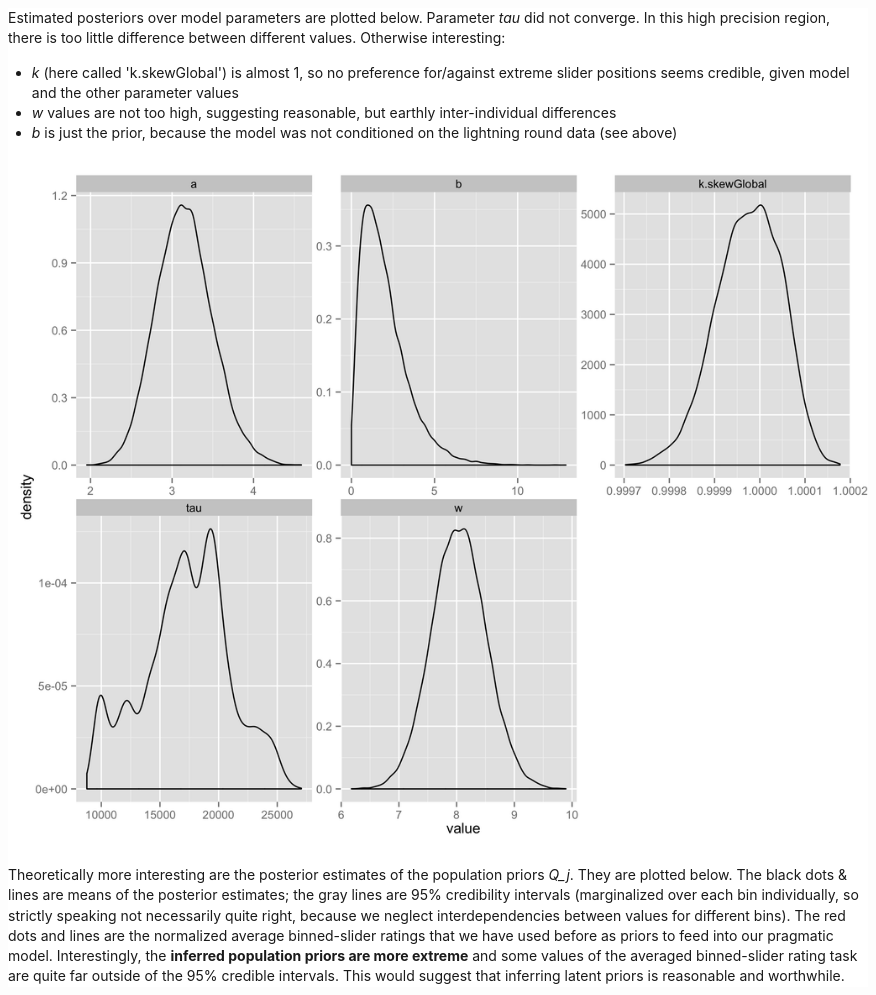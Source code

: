 Estimated posteriors over model parameters are plotted below. Parameter *tau* did not converge. In this high precision region, there is too little difference between different values. Otherwise interesting:

* *k* (here called 'k.skewGlobal') is almost 1, so no preference for/against extreme slider positions seems credible, given model and the other parameter values
* *w* values are not too high, suggesting reasonable, but earthly inter-individual differences
* *b* is just the prior, because the model was not conditioned on the lightning round data (see above)

![Posteriors over model parameters](/prag/plots/posterior_parameters.png "Posteriors over model parameters")

Theoretically more interesting are the posterior estimates of the population priors *Q_j*. They are plotted below. The black dots & lines are means of the posterior estimates; the gray lines are 95% credibility intervals (marginalized over each bin individually, so strictly speaking not necessarily quite right, because we neglect interdependencies between values for different bins). The red dots and lines are the normalized average binned-slider ratings that we have used before as priors to feed into our pragmatic model. Interestingly, the **inferred population priors are more extreme** and some values of the averaged binned-slider rating task are quite far outside of the 95% credible intervals. This would suggest that inferring latent priors is reasonable and worthwhile.
